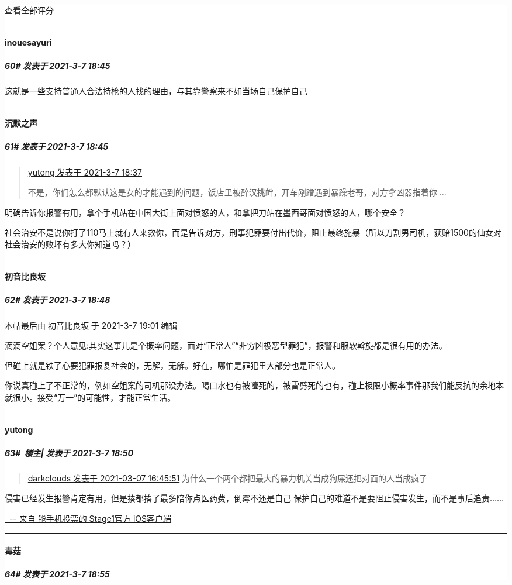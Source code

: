
查看全部评分


*****

####  inouesayuri  
##### 60#       发表于 2021-3-7 18:45


这就是一些支持普通人合法持枪的人找的理由，与其靠警察来不如当场自己保护自己


*****

####  沉默之声  
##### 61#       发表于 2021-3-7 18:45


<blockquote><a href="httphttps://bbs.saraba1st.com/2b/forum.php?mod=redirect&amp;goto=findpost&amp;pid=50541915&amp;ptid=1991709" target="_blank">yutong 发表于 2021-3-7 18:37</a>

不是，你们怎么都默认这是女的才能遇到的问题，饭店里被醉汉挑衅，开车剐蹭遇到暴躁老哥，对方拿凶器指着你 ...</blockquote>
明确告诉你报警有用，拿个手机站在中国大街上面对愤怒的人，和拿把刀站在墨西哥面对愤怒的人，哪个安全？


社会治安不是说你打了110马上就有人来救你，而是告诉对方，刑事犯罪要付出代价，阻止最终施暴（所以刀割男司机，获赔1500的仙女对社会治安的败坏有多大你知道吗？）


*****

####  初音比良坂  
##### 62#       发表于 2021-3-7 18:48


 本帖最后由 初音比良坂 于 2021-3-7 19:01 编辑 

滴滴空姐案？个人意见:其实这事儿是个概率问题，面对“正常人”“非穷凶极恶型罪犯”，报警和服软斡旋都是很有用的办法。

但碰上就是铁了心要犯罪报复社会的，无解，无解。好在，哪怕是罪犯里大部分也是正常人。

你说真碰上了不正常的，例如空姐案的司机那没办法。喝口水也有被噎死的，被雷劈死的也有，碰上极限小概率事件那我们能反抗的余地本就很小。接受“万一”的可能性，才能正常生活。


*****

####  yutong  
##### 63#         楼主| 发表于 2021-3-7 18:50


<blockquote><a href="httphttps://bbs.saraba1st.com/2b/forum.php?mod=redirect&amp;goto=findpost&amp;pid=50540936&amp;ptid=1991709" target="_blank">darkclouds 发表于 2021-03-07 16:45:51</a>
为什么一个两个都把最大的暴力机关当成狗屎还把对面的人当成疯子</blockquote>侵害已经发生报警肯定有用，但是揍都揍了最多陪你点医药费，倒霉不还是自己
保护自己的难道不是要阻止侵害发生，而不是事后追责……

[  -- 来自 能手机投票的 Stage1官方 iOS客户端](https://itunes.apple.com/fi/app/saraba1st/id1221237470?mt=8)


*****

####  毒菇  
##### 64#       发表于 2021-3-7 18:55
